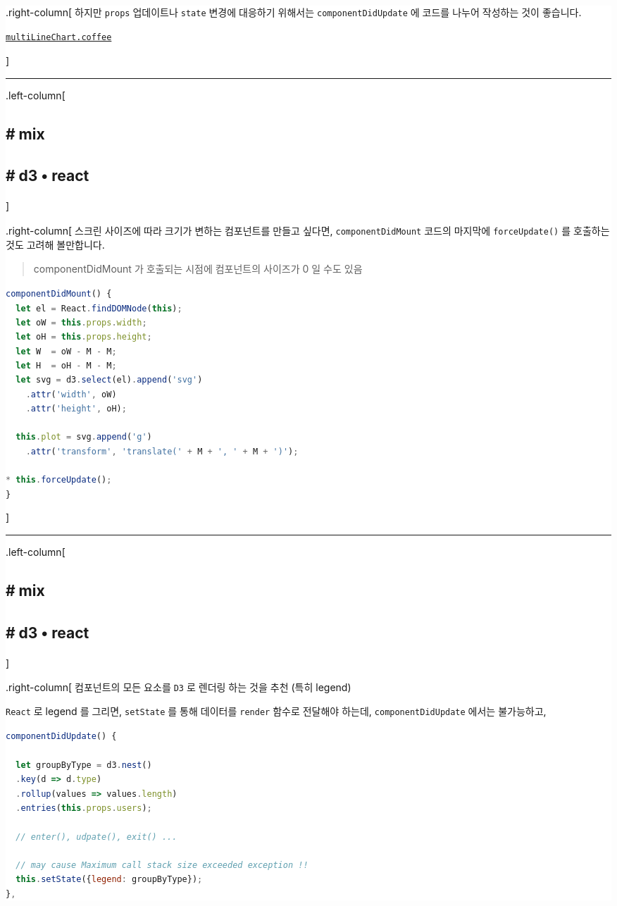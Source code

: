 .right-column[
하지만 `props` 업데이트나 `state` 변경에 대응하기 위해서는 `componentDidUpdate` 에 코드를 나누어 작성하는 것이 좋습니다.

[`multiLineChart.coffee`](https://github.com/chitacan/react-with-d3/blob/master/app/scripts/components/multiLineChart.coffee)

<div id="multiline-demo"></div>
]

---
.left-column[
  ## # mix
  ## # d3 • react
]

.right-column[
스크린 사이즈에 따라 크기가 변하는 컴포넌트를 만들고 싶다면, `componentDidMount` 코드의 마지막에 `forceUpdate()` 를 호출하는 것도 고려해 볼만합니다.

> componentDidMount 가 호출되는 시점에 컴포넌트의 사이즈가 0 일 수도 있음

```javascript
componentDidMount() {
  let el = React.findDOMNode(this);
  let oW = this.props.width;
  let oH = this.props.height;
  let W  = oW - M - M;
  let H  = oH - M - M;
  let svg = d3.select(el).append('svg')
    .attr('width', oW)
    .attr('height', oH);

  this.plot = svg.append('g')
    .attr('transform', 'translate(' + M + ', ' + M + ')');

* this.forceUpdate();
}
```
]

---
.left-column[
  ## # mix
  ## # d3 • react
]

.right-column[
컴포넌트의 모든 요소를 `D3` 로 렌더링 하는 것을 추천 (특히 legend)

`React` 로 legend 를 그리면, `setState` 를 통해 데이터를 `render` 함수로 전달해야 하는데, `componentDidUpdate` 에서는 불가능하고,
```javascript
componentDidUpdate() {

  let groupByType = d3.nest()
  .key(d => d.type)
  .rollup(values => values.length)
  .entries(this.props.users);

  // enter(), udpate(), exit() ...

  // may cause Maximum call stack size exceeded exception !!
  this.setState({legend: groupByType});
},
```